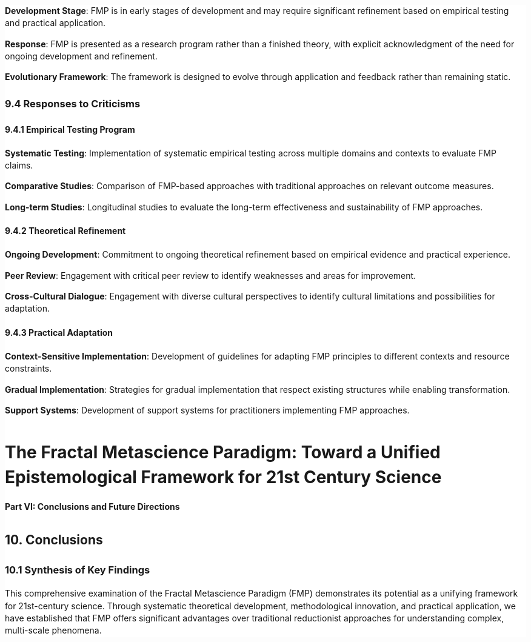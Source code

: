 **Development Stage**: FMP is in early stages of development and may require significant refinement based on empirical testing and practical application.

**Response**: FMP is presented as a research program rather than a finished theory, with explicit acknowledgment of the need for ongoing development and refinement.

**Evolutionary Framework**: The framework is designed to evolve through application and feedback rather than remaining static.

### 9.4 Responses to Criticisms

#### 9.4.1 Empirical Testing Program

**Systematic Testing**: Implementation of systematic empirical testing across multiple domains and contexts to evaluate FMP claims.

**Comparative Studies**: Comparison of FMP-based approaches with traditional approaches on relevant outcome measures.

**Long-term Studies**: Longitudinal studies to evaluate the long-term effectiveness and sustainability of FMP approaches.

#### 9.4.2 Theoretical Refinement

**Ongoing Development**: Commitment to ongoing theoretical refinement based on empirical evidence and practical experience.

**Peer Review**: Engagement with critical peer review to identify weaknesses and areas for improvement.

**Cross-Cultural Dialogue**: Engagement with diverse cultural perspectives to identify cultural limitations and possibilities for adaptation.

#### 9.4.3 Practical Adaptation

**Context-Sensitive Implementation**: Development of guidelines for adapting FMP principles to different contexts and resource constraints.

**Gradual Implementation**: Strategies for gradual implementation that respect existing structures while enabling transformation.

**Support Systems**: Development of support systems for practitioners implementing FMP approaches.
# The Fractal Metascience Paradigm: Toward a Unified Epistemological Framework for 21st Century Science

**Part VI: Conclusions and Future Directions**

## 10. Conclusions

### 10.1 Synthesis of Key Findings

This comprehensive examination of the Fractal Metascience Paradigm (FMP) demonstrates its potential as a unifying framework for 21st-century science. Through systematic theoretical development, methodological innovation, and practical application, we have established that FMP offers significant advantages over traditional reductionist approaches for understanding complex, multi-scale phenomena.
